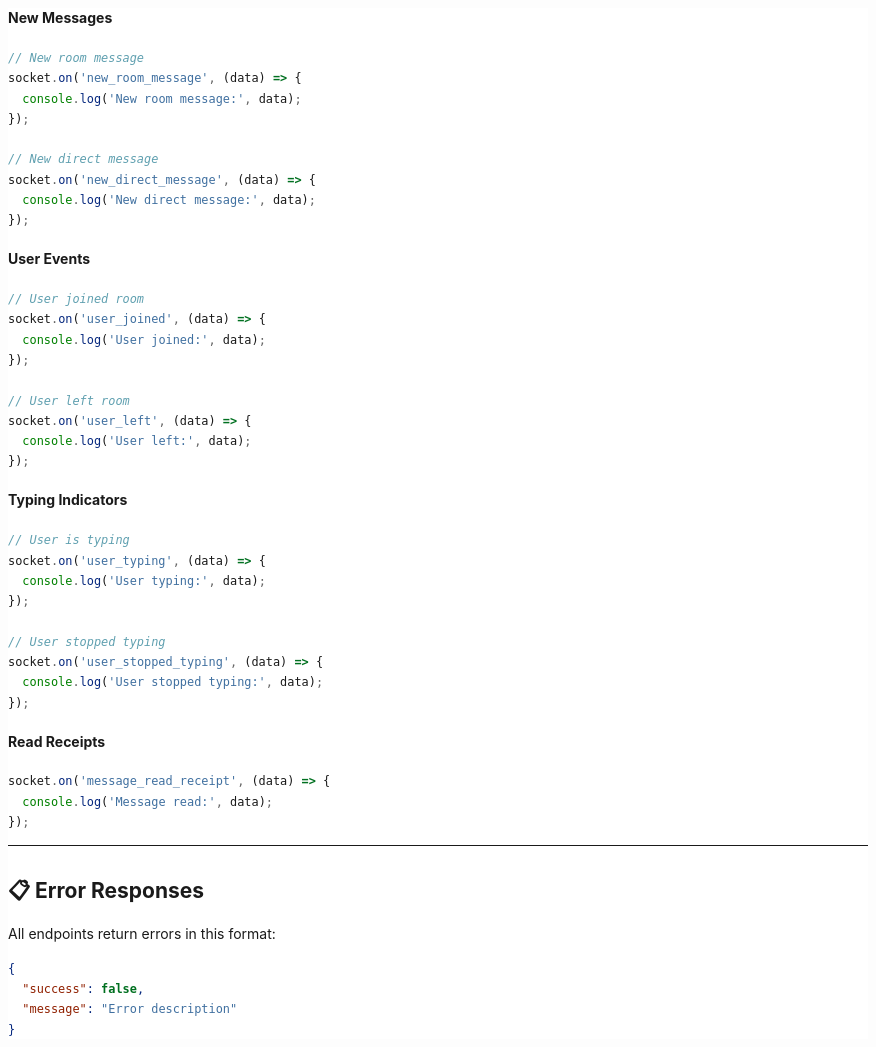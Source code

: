 #### New Messages
```javascript
// New room message
socket.on('new_room_message', (data) => {
  console.log('New room message:', data);
});

// New direct message
socket.on('new_direct_message', (data) => {
  console.log('New direct message:', data);
});
```

#### User Events
```javascript
// User joined room
socket.on('user_joined', (data) => {
  console.log('User joined:', data);
});

// User left room
socket.on('user_left', (data) => {
  console.log('User left:', data);
});
```

#### Typing Indicators
```javascript
// User is typing
socket.on('user_typing', (data) => {
  console.log('User typing:', data);
});

// User stopped typing
socket.on('user_stopped_typing', (data) => {
  console.log('User stopped typing:', data);
});
```

#### Read Receipts
```javascript
socket.on('message_read_receipt', (data) => {
  console.log('Message read:', data);
});
```

---

## 📋 Error Responses

All endpoints return errors in this format:
```json
{
  "success": false,
  "message": "Error description"
}
```
